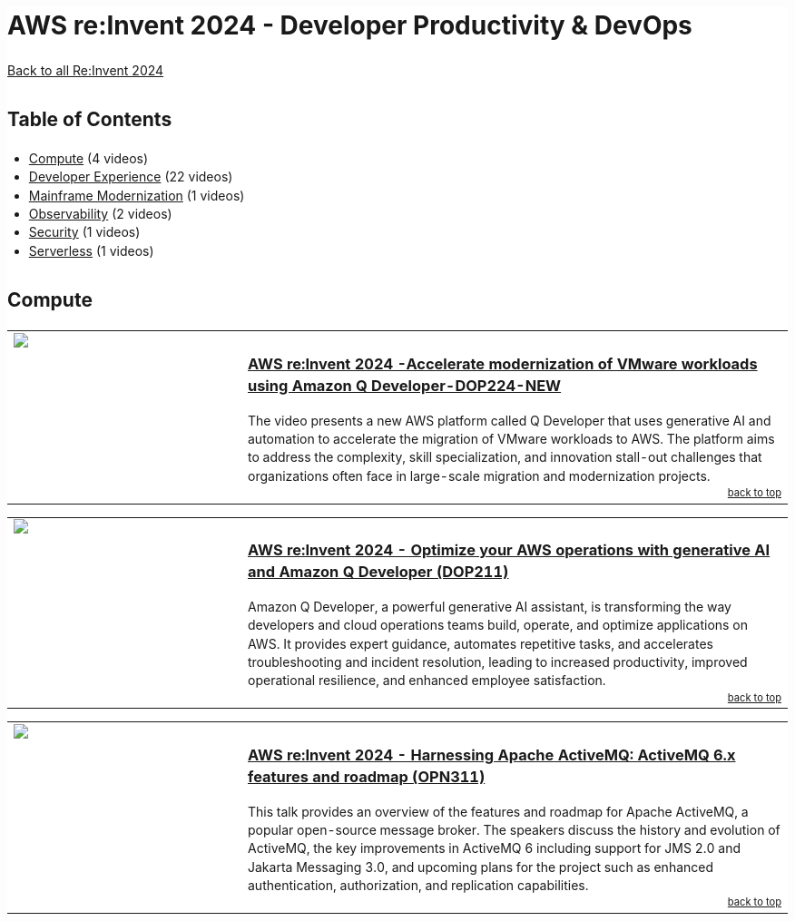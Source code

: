 # AWS re:Invent 2024 - Developer Productivity & DevOps
[Back to all Re:Invent 2024](README.md)

<h2 id='table-of-contents'>Table of Contents</h2>

- [Compute](#compute) (4 videos)
- [Developer Experience](#developer-experience) (22 videos)
- [Mainframe Modernization](#mainframe-modernization) (1 videos)
- [Observability](#observability) (2 videos)
- [Security](#security) (1 videos)
- [Serverless](#serverless) (1 videos)



<h2 id='compute'>Compute</h2>


<table style='border: none; border-collapse: collapse; width: 100%;'><tr style='border: none;'>
<td width='30%' style='border: none;'><a href='https://www.youtube.com/watch?v=2oUP0o5Xo_A'><img src='https://img.youtube.com/vi/2oUP0o5Xo_A/0.jpg' width='200'></a></td>
<td valign='top' style='border: none;'>
<h3><a href='https://www.youtube.com/watch?v=2oUP0o5Xo_A'>AWS re:Invent 2024 -Accelerate modernization of VMware workloads using Amazon Q Developer-DOP224-NEW</a></h3>
The video presents a new AWS platform called Q Developer that uses generative AI and automation to accelerate the migration of VMware workloads to AWS. The platform aims to address the complexity, skill specialization, and innovation stall-out challenges that organizations often face in large-scale migration and modernization projects.
<div style='text-align: right; font-size: 0.8em;'><a href='#table-of-contents'>back to top</a></div>
</td>
</tr></table>

<table style='border: none; border-collapse: collapse; width: 100%;'><tr style='border: none;'>
<td width='30%' style='border: none;'><a href='https://www.youtube.com/watch?v=TCdBnKK_Tyw'><img src='https://img.youtube.com/vi/TCdBnKK_Tyw/0.jpg' width='200'></a></td>
<td valign='top' style='border: none;'>
<h3><a href='https://www.youtube.com/watch?v=TCdBnKK_Tyw'>AWS re:Invent 2024 - Optimize your AWS operations with generative AI and Amazon Q Developer (DOP211)</a></h3>
Amazon Q Developer, a powerful generative AI assistant, is transforming the way developers and cloud operations teams build, operate, and optimize applications on AWS. It provides expert guidance, automates repetitive tasks, and accelerates troubleshooting and incident resolution, leading to increased productivity, improved operational resilience, and enhanced employee satisfaction.
<div style='text-align: right; font-size: 0.8em;'><a href='#table-of-contents'>back to top</a></div>
</td>
</tr></table>

<table style='border: none; border-collapse: collapse; width: 100%;'><tr style='border: none;'>
<td width='30%' style='border: none;'><a href='https://www.youtube.com/watch?v=Jwgq7Hs687k'><img src='https://img.youtube.com/vi/Jwgq7Hs687k/0.jpg' width='200'></a></td>
<td valign='top' style='border: none;'>
<h3><a href='https://www.youtube.com/watch?v=Jwgq7Hs687k'>AWS re:Invent 2024 - Harnessing Apache ActiveMQ: ActiveMQ 6.x features and roadmap (OPN311)</a></h3>
This talk provides an overview of the features and roadmap for Apache ActiveMQ, a popular open-source message broker. The speakers discuss the history and evolution of ActiveMQ, the key improvements in ActiveMQ 6 including support for JMS 2.0 and Jakarta Messaging 3.0, and upcoming plans for the project such as enhanced authentication, authorization, and replication capabilities.
<div style='text-align: right; font-size: 0.8em;'><a href='#table-of-contents'>back to top</a></div>
</td>
</tr></table>
